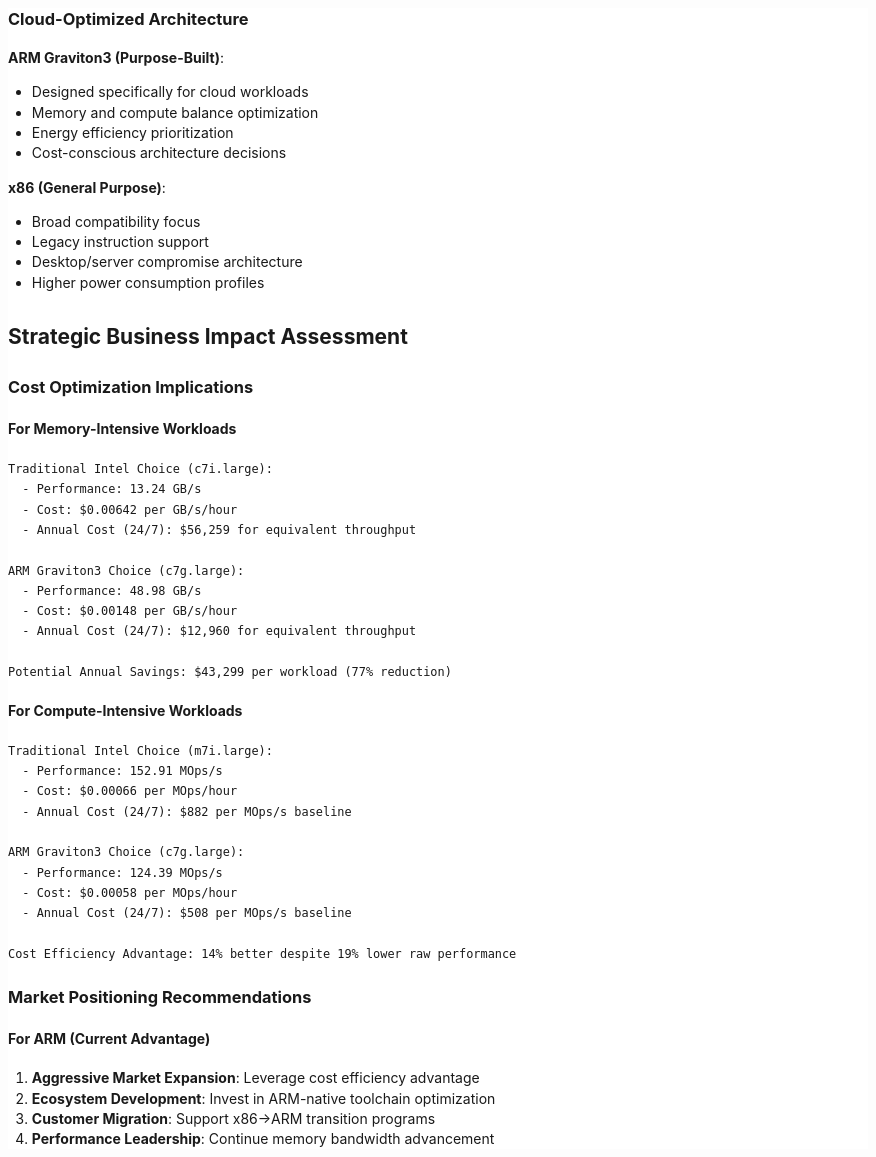 ### Cloud-Optimized Architecture

**ARM Graviton3 (Purpose-Built)**:
- Designed specifically for cloud workloads
- Memory and compute balance optimization
- Energy efficiency prioritization
- Cost-conscious architecture decisions

**x86 (General Purpose)**:
- Broad compatibility focus
- Legacy instruction support
- Desktop/server compromise architecture
- Higher power consumption profiles

## Strategic Business Impact Assessment

### Cost Optimization Implications

#### For Memory-Intensive Workloads
```
Traditional Intel Choice (c7i.large):
  - Performance: 13.24 GB/s
  - Cost: $0.00642 per GB/s/hour
  - Annual Cost (24/7): $56,259 for equivalent throughput

ARM Graviton3 Choice (c7g.large):
  - Performance: 48.98 GB/s
  - Cost: $0.00148 per GB/s/hour
  - Annual Cost (24/7): $12,960 for equivalent throughput

Potential Annual Savings: $43,299 per workload (77% reduction)
```

#### For Compute-Intensive Workloads
```
Traditional Intel Choice (m7i.large):
  - Performance: 152.91 MOps/s
  - Cost: $0.00066 per MOps/hour
  - Annual Cost (24/7): $882 per MOps/s baseline

ARM Graviton3 Choice (c7g.large):
  - Performance: 124.39 MOps/s  
  - Cost: $0.00058 per MOps/hour
  - Annual Cost (24/7): $508 per MOps/s baseline

Cost Efficiency Advantage: 14% better despite 19% lower raw performance
```

### Market Positioning Recommendations

#### For ARM (Current Advantage)
1. **Aggressive Market Expansion**: Leverage cost efficiency advantage
2. **Ecosystem Development**: Invest in ARM-native toolchain optimization
3. **Customer Migration**: Support x86→ARM transition programs
4. **Performance Leadership**: Continue memory bandwidth advancement
